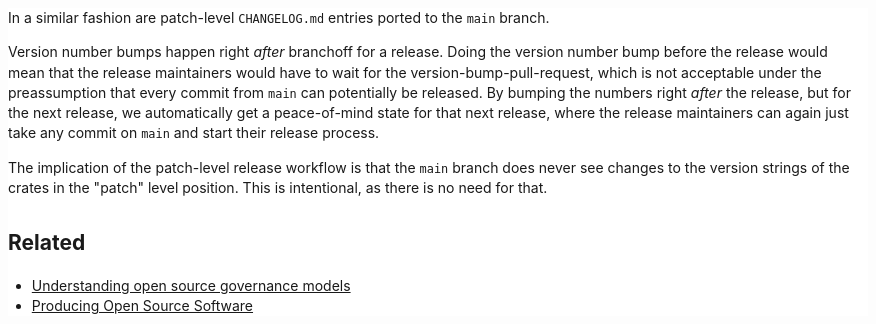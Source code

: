 In a similar fashion are patch-level `CHANGELOG.md` entries ported to the `main`
branch.

Version number bumps happen right _after_ branchoff for a release. Doing the
version number bump before the release would mean that the release maintainers
would have to wait for the version-bump-pull-request, which is not acceptable
under the preassumption that every commit from `main` can potentially be
released.
By bumping the numbers right _after_ the release, but for the next release, we
automatically get a peace-of-mind state for that next release, where the release
maintainers can again just take any commit on `main` and start their release
process.

The implication of the patch-level release workflow is that the `main` branch
does never see changes to the version strings of the crates in the "patch" level
position. This is intentional, as there is no need for that.


## Related

* [Understanding open source governance models](https://www.redhat.com/en/blog/understanding-open-source-governance-models)
* [Producing Open Source Software](https://producingoss.com/en/producingoss.html)
